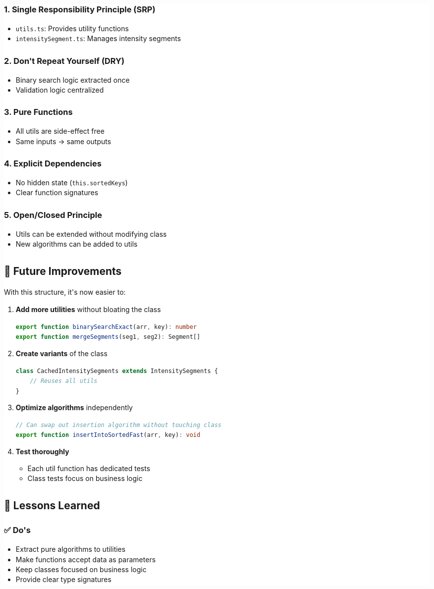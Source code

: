 ### 1. **Single Responsibility Principle (SRP)**
- `utils.ts`: Provides utility functions
- `intensitySegment.ts`: Manages intensity segments

### 2. **Don't Repeat Yourself (DRY)**
- Binary search logic extracted once
- Validation logic centralized

### 3. **Pure Functions**
- All utils are side-effect free
- Same inputs → same outputs

### 4. **Explicit Dependencies**
- No hidden state (`this.sortedKeys`)
- Clear function signatures

### 5. **Open/Closed Principle**
- Utils can be extended without modifying class
- New algorithms can be added to utils

## 🚀 Future Improvements

With this structure, it's now easier to:

1. **Add more utilities** without bloating the class
   ```typescript
   export function binarySearchExact(arr, key): number
   export function mergeSegments(seg1, seg2): Segment[]
   ```

2. **Create variants** of the class
   ```typescript
   class CachedIntensitySegments extends IntensitySegments {
       // Reuses all utils
   }
   ```

3. **Optimize algorithms** independently
   ```typescript
   // Can swap out insertion algorithm without touching class
   export function insertIntoSortedFast(arr, key): void
   ```

4. **Test thoroughly**
   - Each util function has dedicated tests
   - Class tests focus on business logic

## 📝 Lessons Learned

### ✅ Do's
- Extract pure algorithms to utilities
- Make functions accept data as parameters
- Keep classes focused on business logic
- Provide clear type signatures
